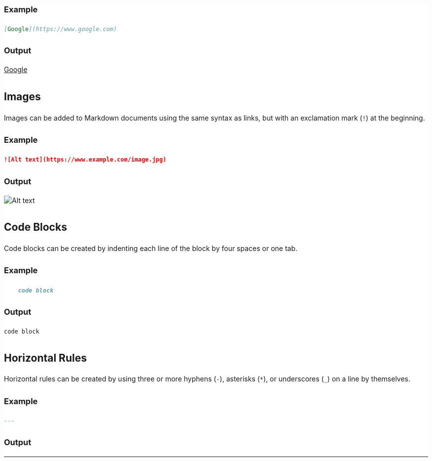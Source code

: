 ### Example

```markdown
[Google](https://www.google.com)
```

### Output

[Google](https://www.google.com)

## Images

Images can be added to Markdown documents using the same syntax as links, but with an exclamation mark (`!`) at the beginning.

### Example

```markdown
![Alt text](https://www.example.com/image.jpg)
```

### Output

![Alt text](https://www.example.com/image.jpg)

## Code Blocks

Code blocks can be created by indenting each line of the block by four spaces or one tab.

### Example

```markdown
    code block
```

### Output

    code block

## Horizontal Rules

Horizontal rules can be created by using three or more hyphens (`-`), asterisks (`*`), or underscores (`_`) on a line by themselves.

### Example

```markdown
---
```

### Output

---
